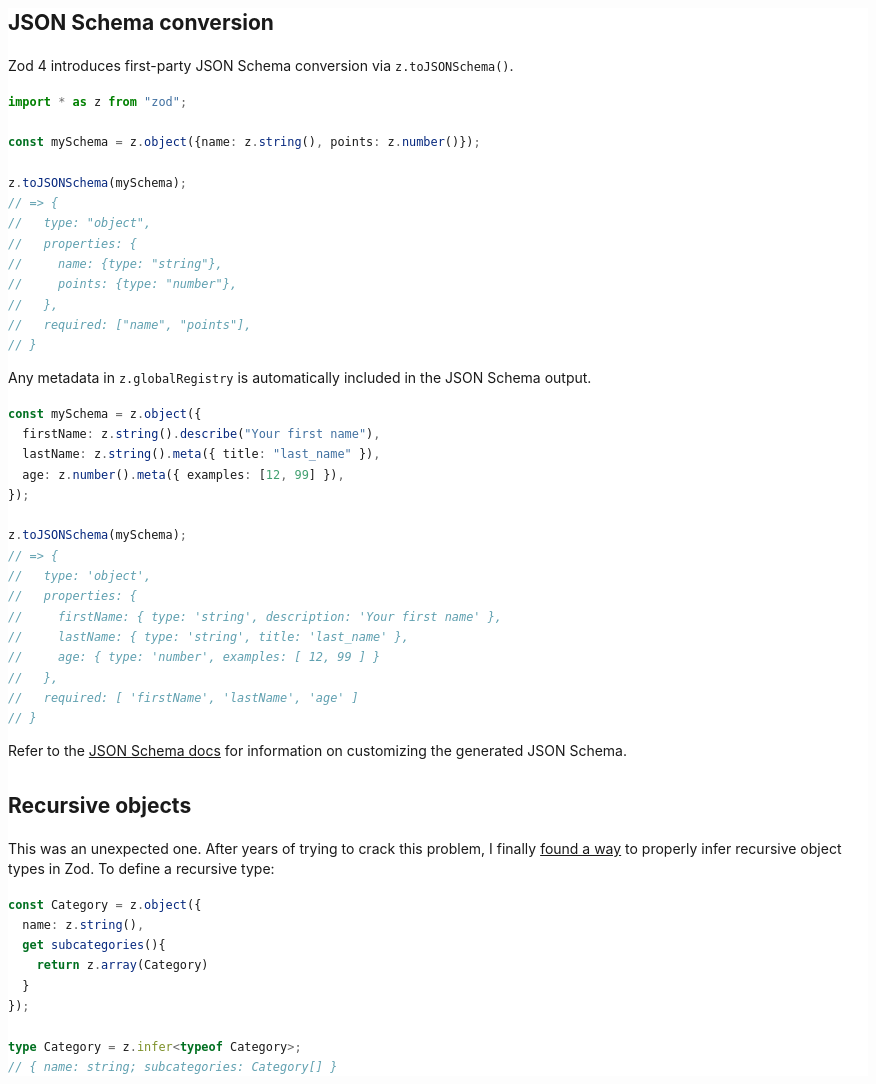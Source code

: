 ## JSON Schema conversion

Zod 4 introduces first-party JSON Schema conversion via `z.toJSONSchema()`.

```ts
import * as z from "zod";

const mySchema = z.object({name: z.string(), points: z.number()});

z.toJSONSchema(mySchema);
// => {
//   type: "object",
//   properties: {
//     name: {type: "string"},
//     points: {type: "number"},
//   },
//   required: ["name", "points"],
// }
```

Any metadata in `z.globalRegistry` is automatically included in the JSON Schema output.

```ts
const mySchema = z.object({
  firstName: z.string().describe("Your first name"),
  lastName: z.string().meta({ title: "last_name" }),
  age: z.number().meta({ examples: [12, 99] }),
});

z.toJSONSchema(mySchema);
// => {
//   type: 'object',
//   properties: {
//     firstName: { type: 'string', description: 'Your first name' },
//     lastName: { type: 'string', title: 'last_name' },
//     age: { type: 'number', examples: [ 12, 99 ] }
//   },
//   required: [ 'firstName', 'lastName', 'age' ]
// }

```

Refer to the [JSON Schema docs](/json-schema) for information on customizing the generated JSON Schema.

## Recursive objects

This was an unexpected one. After years of trying to crack this problem, I finally [found a way](https://x.com/colinhacks/status/1919286275133378670) to properly infer recursive object types in Zod. To define a recursive type:

```ts
const Category = z.object({
  name: z.string(),
  get subcategories(){
    return z.array(Category)
  }
});

type Category = z.infer<typeof Category>;
// { name: string; subcategories: Category[] }
```
